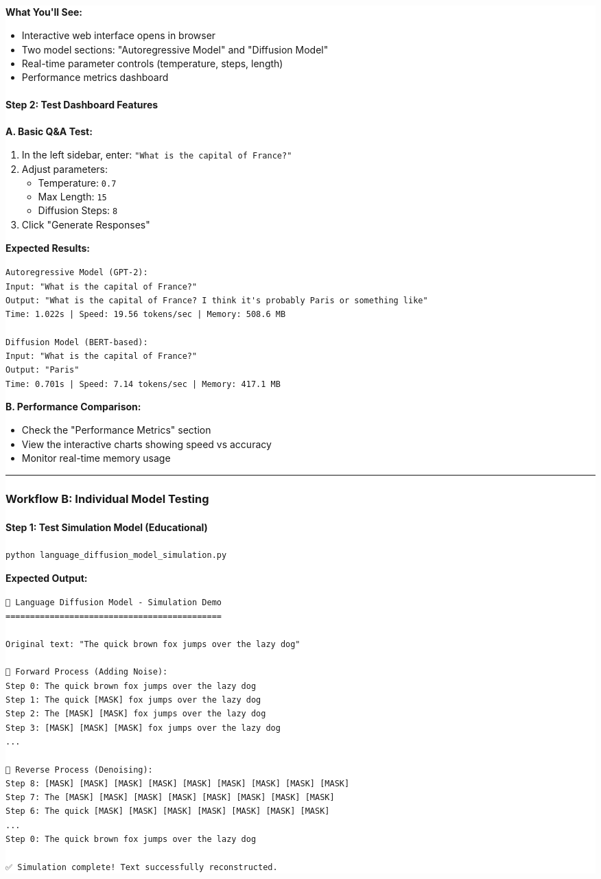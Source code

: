 **What You'll See:**
- Interactive web interface opens in browser
- Two model sections: "Autoregressive Model" and "Diffusion Model"
- Real-time parameter controls (temperature, steps, length)
- Performance metrics dashboard

#### Step 2: Test Dashboard Features

**A. Basic Q&A Test:**
1. In the left sidebar, enter: `"What is the capital of France?"`
2. Adjust parameters:
   - Temperature: `0.7`
   - Max Length: `15`
   - Diffusion Steps: `8`
3. Click "Generate Responses"

**Expected Results:**
```
Autoregressive Model (GPT-2):
Input: "What is the capital of France?"
Output: "What is the capital of France? I think it's probably Paris or something like"
Time: 1.022s | Speed: 19.56 tokens/sec | Memory: 508.6 MB

Diffusion Model (BERT-based):
Input: "What is the capital of France?"
Output: "Paris"
Time: 0.701s | Speed: 7.14 tokens/sec | Memory: 417.1 MB
```

**B. Performance Comparison:**
- Check the "Performance Metrics" section
- View the interactive charts showing speed vs accuracy
- Monitor real-time memory usage

---

### **Workflow B: Individual Model Testing**

#### Step 1: Test Simulation Model (Educational)
```bash
python language_diffusion_model_simulation.py
```

**Expected Output:**
```
🌊 Language Diffusion Model - Simulation Demo
============================================

Original text: "The quick brown fox jumps over the lazy dog"

💨 Forward Process (Adding Noise):
Step 0: The quick brown fox jumps over the lazy dog
Step 1: The quick [MASK] fox jumps over the lazy dog
Step 2: The [MASK] [MASK] fox jumps over the lazy dog
Step 3: [MASK] [MASK] [MASK] fox jumps over the lazy dog
...

🔄 Reverse Process (Denoising):
Step 8: [MASK] [MASK] [MASK] [MASK] [MASK] [MASK] [MASK] [MASK] [MASK]
Step 7: The [MASK] [MASK] [MASK] [MASK] [MASK] [MASK] [MASK] [MASK]
Step 6: The quick [MASK] [MASK] [MASK] [MASK] [MASK] [MASK] [MASK]
...
Step 0: The quick brown fox jumps over the lazy dog

✅ Simulation complete! Text successfully reconstructed.
```
